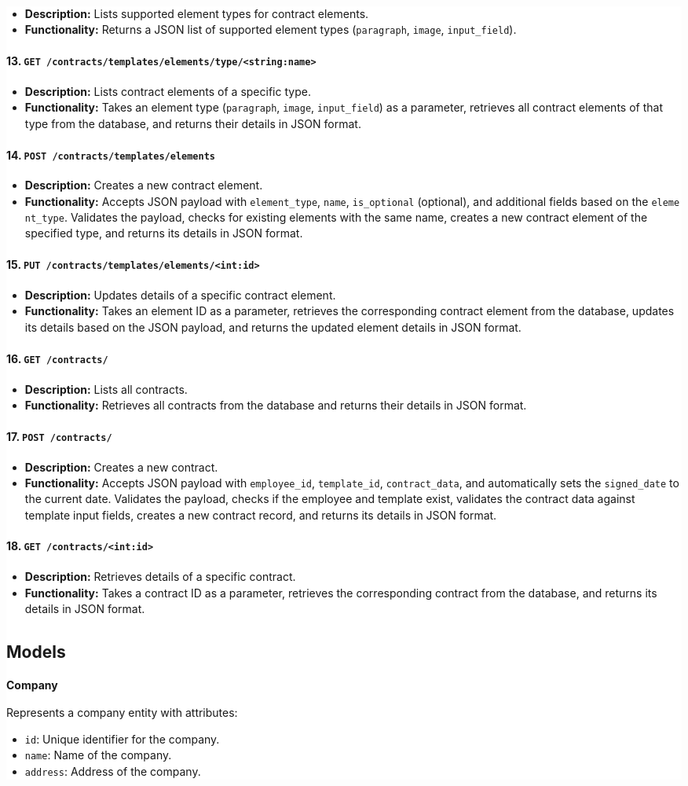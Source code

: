 - **Description:** Lists supported element types for contract elements.
- **Functionality:** Returns a JSON list of supported element types (`paragraph`, `image`, `input_field`).

#### 13. `GET /contracts/templates/elements/type/<string:name>`

- **Description:** Lists contract elements of a specific type.
- **Functionality:** Takes an element type (`paragraph`, `image`, `input_field`) as a parameter, retrieves all contract elements of that type from the database, and returns their details in JSON format.

#### 14. `POST /contracts/templates/elements`

- **Description:** Creates a new contract element.
- **Functionality:** Accepts JSON payload with `element_type`, `name`, `is_optional` (optional), and additional fields based on the `element_type`. Validates the payload, checks for existing elements with the same name, creates a new contract element of the specified type, and returns its details in JSON format.

#### 15. `PUT /contracts/templates/elements/<int:id>`

- **Description:** Updates details of a specific contract element.
- **Functionality:** Takes an element ID as a parameter, retrieves the corresponding contract element from the database, updates its details based on the JSON payload, and returns the updated element details in JSON format.

#### 16. `GET /contracts/`

- **Description:** Lists all contracts.
- **Functionality:** Retrieves all contracts from the database and returns their details in JSON format.

#### 17. `POST /contracts/`

- **Description:** Creates a new contract.
- **Functionality:** Accepts JSON payload with `employee_id`, `template_id`, `contract_data`, and automatically sets the `signed_date` to the current date. Validates the payload, checks if the employee and template exist, validates the contract data against template input fields, creates a new contract record, and returns its details in JSON format.

#### 18. `GET /contracts/<int:id>`

- **Description:** Retrieves details of a specific contract.
- **Functionality:** Takes a contract ID as a parameter, retrieves the corresponding contract from the database, and returns its details in JSON format.

## Models

**Company**

Represents a company entity with attributes:

- `id`: Unique identifier for the company.
- `name`: Name of the company.
- `address`: Address of the company.
